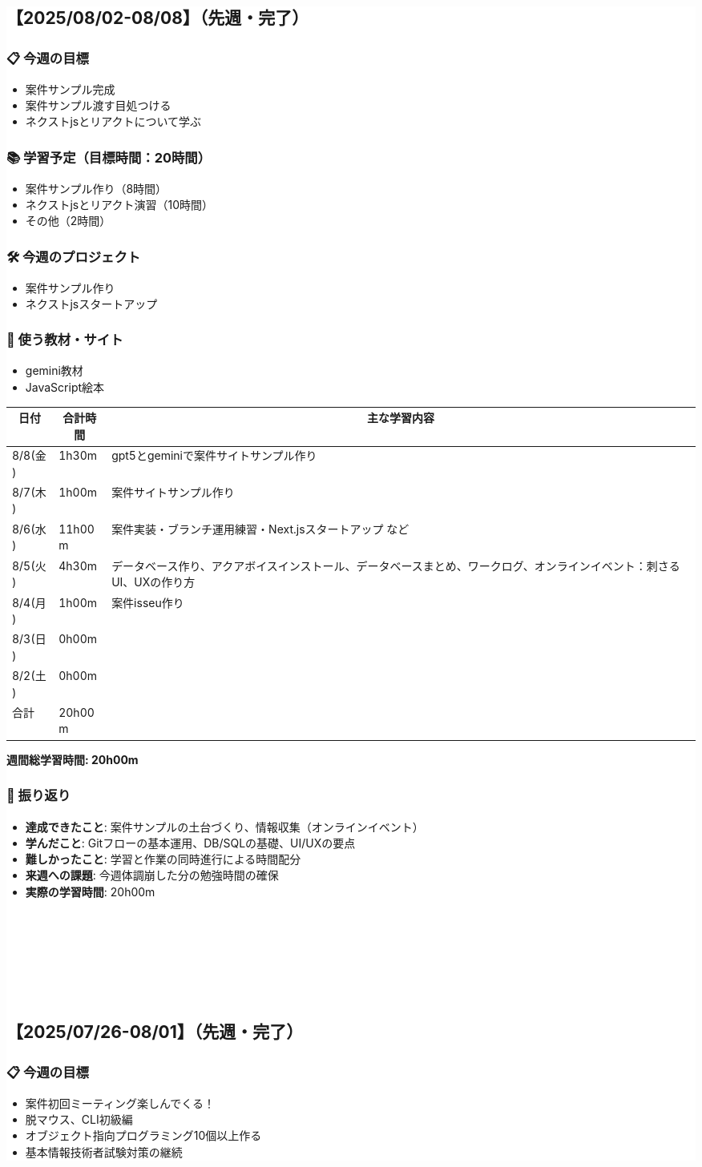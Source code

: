 ## 【2025/08/02-08/08】（先週・完了）
### 📋 今週の目標
- 案件サンプル完成
- 案件サンプル渡す目処つける
- ネクストjsとリアクトについて学ぶ


### 📚 学習予定（目標時間：20時間）
- 案件サンプル作り（8時間）
- ネクストjsとリアクト演習（10時間）
- その他（2時間）


### 🛠️ 今週のプロジェクト
- 案件サンプル作り
- ネクストjsスタートアップ

### 📖 使う教材・サイト
- gemini教材
- JavaScript絵本


| 日付    | 合計時間 | 主な学習内容 |
|---------|----------|--------------|
| 8/8(金) | 1h30m | gpt5とgeminiで案件サイトサンプル作り |
| 8/7(木) | 1h00m | 案件サイトサンプル作り |
| 8/6(水) | 11h00m | 案件実装・ブランチ運用練習・Next.jsスタートアップ など |
| 8/5(火) | 4h30m | データベース作り、アクアボイスインストール、データベースまとめ、ワークログ、オンラインイベント：刺さるUI、UXの作り方 |
| 8/4(月) | 1h00m | 案件isseu作り |
| 8/3(日) | 0h00m | |
| 8/2(土) | 0h00m | |
| 合計    | 20h00m   |              |

**週間総学習時間: 20h00m**

### 💭 振り返り
- **達成できたこと**: 案件サンプルの土台づくり、情報収集（オンラインイベント）
- **学んだこと**: Gitフローの基本運用、DB/SQLの基礎、UI/UXの要点
- **難しかったこと**: 学習と作業の同時進行による時間配分
- **来週への課題**: 今週体調崩した分の勉強時間の確保
- **実際の学習時間**: 20h00m

<br><br><br>
---

## 【2025/07/26-08/01】（先週・完了）
### 📋 今週の目標
- 案件初回ミーティング楽しんでくる！
- 脱マウス、CLI初級編
- オブジェクト指向プログラミング10個以上作る
- 基本情報技術者試験対策の継続
